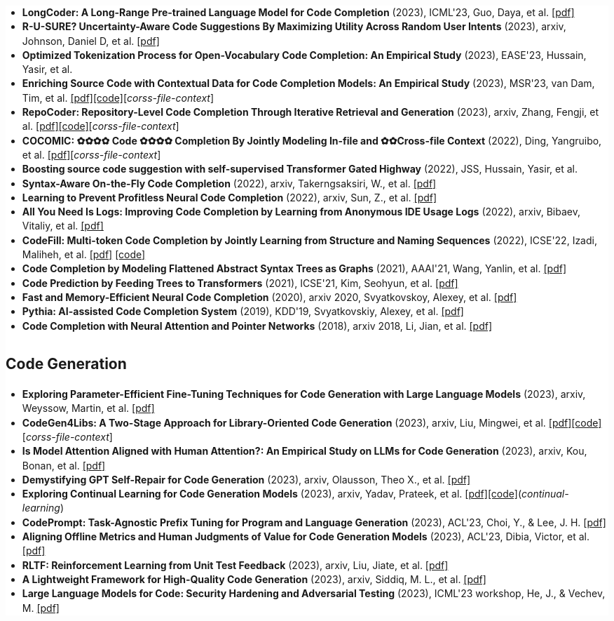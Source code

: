 - **LongCoder: A Long-Range Pre-trained Language Model for Code Completion** (2023), ICML'23, Guo, Daya, et al. [[pdf]](https://arxiv.org/pdf/2306.14893)
- **R-U-SURE? Uncertainty-Aware Code Suggestions By Maximizing Utility Across Random User Intents** (2023), arxiv, Johnson, Daniel D, et al. [[pdf]](https://arxiv.org/pdf/2303.00732) 
- **Optimized Tokenization Process for Open-Vocabulary Code Completion: An Empirical Study** (2023), EASE'23, Hussain, Yasir, et al.
- **Enriching Source Code with Contextual Data for Code Completion Models: An Empirical Study** (2023), MSR'23, van Dam, Tim, et al. [[pdf]](https://arxiv.org/pdf/2304.12269)[[code]](https://github.com/aise-tudelft/contextualdatacodecompletion)[*corss-file-context*]
- **RepoCoder: Repository-Level Code Completion Through Iterative Retrieval and Generation** (2023), arxiv, Zhang, Fengji, et al. [[pdf]](https://arxiv.org/pdf/2303.12570)[[code]](https://github.com/microsoft/CodeT)[*corss-file-context*]
- **COCOMIC: ✿✿✿✿ Code ✿✿✿✿ Completion By Jointly Modeling In-file and ✿✿Cross-file Context** (2022), Ding, Yangruibo, et al. [[pdf]](https://arxiv.org/pdf/2212.10007)[*corss-file-context*]
- **Boosting source code suggestion with self-supervised Transformer Gated Highway** (2022), JSS, Hussain, Yasir, et al.
- **Syntax-Aware On-the-Fly Code Completion** (2022), arxiv, Takerngsaksiri, W., et al. [[pdf]](https://arxiv.org/pdf/2211.04673)
- **Learning to Prevent Profitless Neural Code Completion** (2022), arxiv, Sun, Z., et al. [[pdf]](https://arxiv.org/pdf/2209.05948)
- **All You Need Is Logs: Improving Code Completion by Learning from Anonymous IDE Usage Logs** (2022), arxiv, Bibaev, Vitaliy, et al. [[pdf]](https://arxiv.org/pdf/2205.10692.pdf)
- **CodeFill: Multi-token Code Completion by Jointly Learning from Structure and Naming Sequences** (2022), ICSE'22, Izadi, Maliheh, et al. [[pdf]](https://arxiv.org/pdf/2202.06689.pdf) [[code]](https://github.com/saltudelft/codefill)
- **Code Completion by Modeling Flattened Abstract Syntax Trees as Graphs** (2021), AAAI'21, Wang, Yanlin, et al. [[pdf]](https://www.aaai.org/AAAI21Papers/AAAI-1654.WangY.pdf)
- **Code Prediction by Feeding Trees to Transformers** (2021), ICSE'21, Kim, Seohyun, et al. [[pdf]](https://arxiv.org/pdf/2003.13848)
- **Fast and Memory-Efficient Neural Code Completion** (2020), arxiv 2020, Svyatkovskoy, Alexey, et al. [[pdf]](https://arxiv.org/pdf/2004.13651)
- **Pythia: AI-assisted Code Completion System** (2019), KDD'19, Svyatkovskiy, Alexey, et al. [[pdf]](https://dl.acm.org/doi/pdf/10.1145/3292500.3330699)
- **Code Completion with Neural Attention and Pointer Networks** (2018), arxiv 2018, Li, Jian, et al. [[pdf]](https://arxiv.org/pdf/1711.09573)

## Code Generation

- **Exploring Parameter-Efficient Fine-Tuning Techniques for Code Generation with Large Language Models** (2023), arxiv, Weyssow, Martin, et al. [[pdf]](https://arxiv.org/pdf/2308.10462)
- **CodeGen4Libs: A Two-Stage Approach for Library-Oriented Code Generation** (2023), arxiv, Liu, Mingwei, et al. [[pdf]](https://www.researchgate.net/profile/Mingwei-Liu-4/publication/373192571_CodeGen4Libs_A_Two-Stage_Approach_for_Library-Oriented_Code_Generation/links/64ded6fbcaf5ff5cd0c39162/CodeGen4Libs-A-Two-Stage-Approach-for-Library-Oriented-Code-Generation.pdf)[[code]](https://github.com/FudanSELab/codegen4libs)[*corss-file-context*]
- **Is Model Attention Aligned with Human Attention?: An Empirical Study on LLMs for Code Generation** (2023), arxiv, Kou, Bonan, et al. [[pdf]](https://arxiv.org/pdf/2306.01220)
- **Demystifying GPT Self-Repair for Code Generation** (2023), arxiv, Olausson, Theo X., et al. [[pdf]](https://arxiv.org/pdf/2306.09896)
- **Exploring Continual Learning for Code Generation Models** (2023), arxiv, Yadav, Prateek, et al. [[pdf]](https://arxiv.org/pdf/2307.02435)[[code]](https://github.com/awslabs/codetask-cl-pptf)(*continual-learning*)
- **CodePrompt: Task-Agnostic Prefix Tuning for Program and Language Generation** (2023), ACL'23, Choi, Y., & Lee, J. H. [[pdf]](https://aclanthology.org/2023.findings-acl.325.pdf)
- **Aligning Offline Metrics and Human Judgments of Value for Code Generation Models** (2023), ACL'23, Dibia, Victor, et al. [[pdf]](https://aclanthology.org/2023.findings-acl.540.pdf)
- **RLTF: Reinforcement Learning from Unit Test Feedback** (2023), arxiv, Liu, Jiate, et al. [[pdf]](https://arxiv.org/pdf/2307.04349)
- **A Lightweight Framework for High-Quality Code Generation** (2023), arxiv, Siddiq, M. L., et al. [[pdf]](https://arxiv.org/pdf/2307.08220)
- **Large Language Models for Code: Security Hardening and Adversarial Testing** (2023), ICML'23 workshop, He, J., & Vechev, M. [[pdf]](https://openreview.net/pdf?id=Km1XyJJVpS)